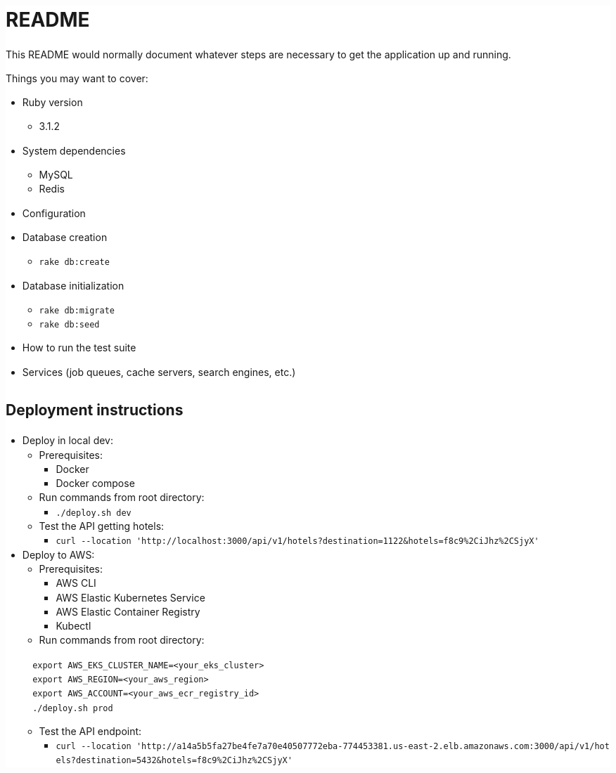# README

This README would normally document whatever steps are necessary to get the
application up and running.

Things you may want to cover:

* Ruby version
  - 3.1.2
* System dependencies
  - MySQL
  - Redis
* Configuration

* Database creation

  - ```rake db:create```

* Database initialization
  - ```rake db:migrate```
  - ```rake db:seed```

* How to run the test suite

* Services (job queues, cache servers, search engines, etc.)

## Deployment instructions

* Deploy in local dev:
  - Prerequisites:
    - Docker
    - Docker compose
  - Run commands from root directory:
    - `./deploy.sh dev`
  - Test the API getting hotels:
    - `curl --location 'http://localhost:3000/api/v1/hotels?destination=1122&hotels=f8c9%2CiJhz%2CSjyX'`
* Deploy to AWS:
  - Prerequisites:
    - AWS CLI
    - AWS Elastic Kubernetes Service
    - AWS Elastic Container Registry
    - Kubectl
  - Run commands from root directory:
  ```
    export AWS_EKS_CLUSTER_NAME=<your_eks_cluster>
    export AWS_REGION=<your_aws_region>
    export AWS_ACCOUNT=<your_aws_ecr_registry_id>
    ./deploy.sh prod
  ```
  - Test the API endpoint:
    - `curl --location 'http://a14a5b5fa27be4fe7a70e40507772eba-774453381.us-east-2.elb.amazonaws.com:3000/api/v1/hotels?destination=5432&hotels=f8c9%2CiJhz%2CSjyX'`
